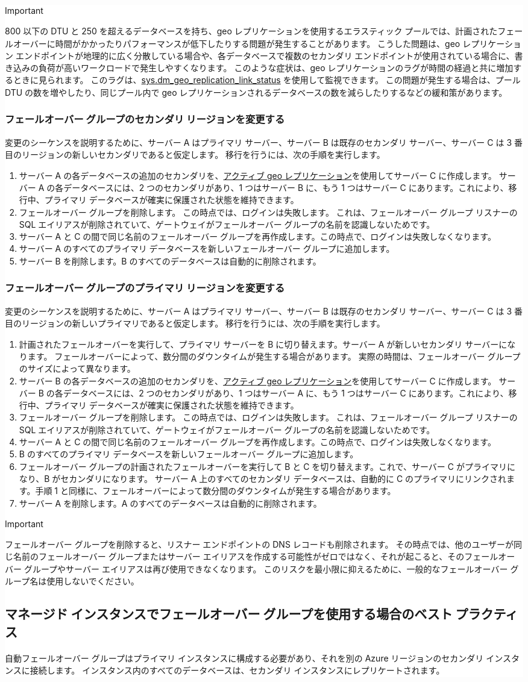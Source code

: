 > [!IMPORTANT]
> 800 以下の DTU と 250 を超えるデータベースを持ち、geo レプリケーションを使用するエラスティック プールでは、計画されたフェールオーバーに時間がかかったりパフォーマンスが低下したりする問題が発生することがあります。  こうした問題は、geo レプリケーション エンドポイントが地理的に広く分散している場合や、各データベースで複数のセカンダリ エンドポイントが使用されている場合に、書き込みの負荷が高いワークロードで発生しやすくなります。  このような症状は、geo レプリケーションのラグが時間の経過と共に増加するときに見られます。  このラグは、[sys.dm_geo_replication_link_status](/sql/relational-databases/system-dynamic-management-views/sys-dm-geo-replication-link-status-azure-sql-database) を使用して監視できます。  この問題が発生する場合は、プール DTU の数を増やしたり、同じプール内で geo レプリケーションされるデータベースの数を減らしたりするなどの緩和策があります。

### <a name="changing-secondary-region-of-the-failover-group"></a>フェールオーバー グループのセカンダリ リージョンを変更する

変更のシーケンスを説明するために、サーバー A はプライマリ サーバー、サーバー B は既存のセカンダリ サーバー、サーバー C は 3 番目のリージョンの新しいセカンダリであると仮定します。  移行を行うには、次の手順を実行します。

1.  サーバー A の各データベースの追加のセカンダリを、[アクティブ geo レプリケーション](sql-database-active-geo-replication.md)を使用してサーバー C に作成します。 サーバー A の各データベースには、2 つのセカンダリがあり、1 つはサーバー B に、もう 1 つはサーバー C にあります。これにより、移行中、プライマリ データベースが確実に保護された状態を維持できます。
2.  フェールオーバー グループを削除します。 この時点では、ログインは失敗します。 これは、フェールオーバー グループ リスナーの SQL エイリアスが削除されていて、ゲートウェイがフェールオーバー グループの名前を認識しないためです。
3.  サーバー A と C の間で同じ名前のフェールオーバー グループを再作成します。この時点で、ログインは失敗しなくなります。
4.  サーバー A のすべてのプライマリ データベースを新しいフェールオーバー グループに追加します。
5.  サーバー B を削除します。B のすべてのデータベースは自動的に削除されます。 


### <a name="changing-primary-region-of-the-failover-group"></a>フェールオーバー グループのプライマリ リージョンを変更する

変更のシーケンスを説明するために、サーバー A はプライマリ サーバー、サーバー B は既存のセカンダリ サーバー、サーバー C は 3 番目のリージョンの新しいプライマリであると仮定します。  移行を行うには、次の手順を実行します。

1.  計画されたフェールオーバーを実行して、プライマリ サーバーを B に切り替えます。サーバー A が新しいセカンダリ サーバーになります。 フェールオーバーによって、数分間のダウンタイムが発生する場合があります。 実際の時間は、フェールオーバー グループのサイズによって異なります。
2.  サーバー B の各データベースの追加のセカンダリを、[アクティブ geo レプリケーション](sql-database-active-geo-replication.md)を使用してサーバー C に作成します。 サーバー B の各データベースには、2 つのセカンダリがあり、1 つはサーバー A に、もう 1 つはサーバー C にあります。これにより、移行中、プライマリ データベースが確実に保護された状態を維持できます。
3.  フェールオーバー グループを削除します。 この時点では、ログインは失敗します。 これは、フェールオーバー グループ リスナーの SQL エイリアスが削除されていて、ゲートウェイがフェールオーバー グループの名前を認識しないためです。
4.  サーバー A と C の間で同じ名前のフェールオーバー グループを再作成します。この時点で、ログインは失敗しなくなります。
5.  B のすべてのプライマリ データベースを新しいフェールオーバー グループに追加します。 
6.  フェールオーバー グループの計画されたフェールオーバーを実行して B と C を切り替えます。これで、サーバー C がプライマリになり、B がセカンダリになります。 サーバー A 上のすべてのセカンダリ データベースは、自動的に C のプライマリにリンクされます。手順 1 と同様に、フェールオーバーによって数分間のダウンタイムが発生する場合があります。
6.  サーバー A を削除します。A のすべてのデータベースは自動的に削除されます。

> [!IMPORTANT]
> フェールオーバー グループを削除すると、リスナー エンドポイントの DNS レコードも削除されます。 その時点では、他のユーザーが同じ名前のフェールオーバー グループまたはサーバー エイリアスを作成する可能性がゼロではなく、それが起こると、そのフェールオーバー グループやサーバー エイリアスは再び使用できなくなります。 このリスクを最小限に抑えるために、一般的なフェールオーバー グループ名は使用しないでください。

## <a name="best-practices-of-using-failover-groups-with-managed-instances"></a>マネージド インスタンスでフェールオーバー グループを使用する場合のベスト プラクティス

自動フェールオーバー グループはプライマリ インスタンスに構成する必要があり、それを別の Azure リージョンのセカンダリ インスタンスに接続します。  インスタンス内のすべてのデータベースは、セカンダリ インスタンスにレプリケートされます。
